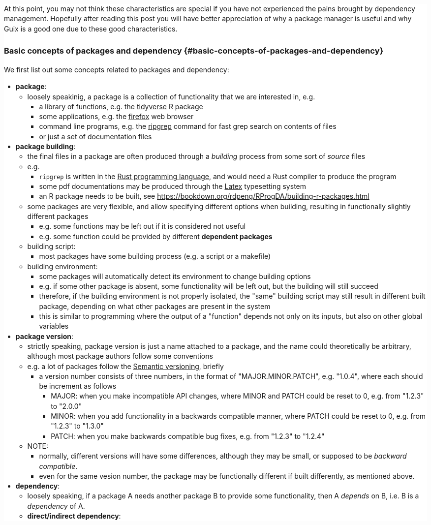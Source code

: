 At this point, you may not think these characteristics are special if
you have not experienced the pains brought by dependency
management. Hopefully after reading this post you will have better
appreciation of why a package manager is useful and why Guix is a good
one due to these good characteristics.


### Basic concepts of packages and dependency {#basic-concepts-of-packages-and-dependency}

We first list out some concepts related to packages and dependency:

-   **package**:
    -   loosely speakinig, a package is a collection of functionality that we are interested in, e.g.
        -   a library of functions, e.g. the [tidyverse](https://www.tidyverse.org/) R package
        -   some applications, e.g. the [firefox](https://www.mozilla.org/en-US/firefox/browsers/) web browser
        -   command line programs, e.g. the [ripgrep](https://github.com/BurntSushi/ripgrep) command for fast grep search on contents of files
        -   or just a set of documentation files
-   **package building**:
    -   the final files in a package are often produced through a _building_ process from some sort of _source_ files
    -   e.g.
        -   `ripgrep` is written in the [Rust programming language](https://www.rust-lang.org/), and would need a Rust compiler to produce the program
        -   some pdf documentations may be produced through the [Latex](https://www.latex-project.org/) typesetting system
        -   an R package needs to be built, see <https://bookdown.org/rdpeng/RProgDA/building-r-packages.html>
    -   some packages are very flexible, and allow specifying different options when building, resulting in functionally slightly different packages
        -   e.g. some functions may be left out if it is considered not useful
        -   e.g. some function could be provided by different **dependent packages**
    -   building script:
        -   most packages have some building process (e.g. a script or a makefile)
    -   building environment:
        -   some packages will automatically detect its environment to change building options
        -   e.g. if some other package is absent, some functionality will be left out, but the building will still succeed
        -   therefore, if the building environment is not properly isolated, the "same" building script may still result in different built package, depending on what other packages are present in the system
        -   this is similar to programming where the output of a "function" depends not only on its inputs, but also on other global variables
-   **package version**:
    -   strictly speaking, package version is just a name attached to a package, and the name could theoretically be arbitrary, although most package authors follow some conventions
    -   e.g. a lot of packages follow the [Semantic versioning](https://semver.org/), briefly
        -   a version number consists of three numbers, in the format of "MAJOR.MINOR.PATCH", e.g. "1.0.4", where each should be increment as follows
            -   MAJOR: when you make incompatible API changes, where MINOR and PATCH could be reset to 0, e.g. from "1.2.3" to "2.0.0"
            -   MINOR: when you add functionality in a backwards compatible manner, where PATCH could be reset to 0, e.g. from "1.2.3" to "1.3.0"
            -   PATCH: when you make backwards compatible bug fixes, e.g. from "1.2.3" to "1.2.4"
    -   NOTE:
        -   normally, different versions will have some differences, although they may be small, or supposed to be _backward compatible_.
        -   even for the same vesion number, the package may be functionally different if built differently, as mentioned above.
-   **dependency**:
    -   loosely speaking, if a package A needs another package B to provide some functionality, then A _depends_ on B, i.e. B is a _dependency_ of A.
    -   **direct/indirect dependency**: